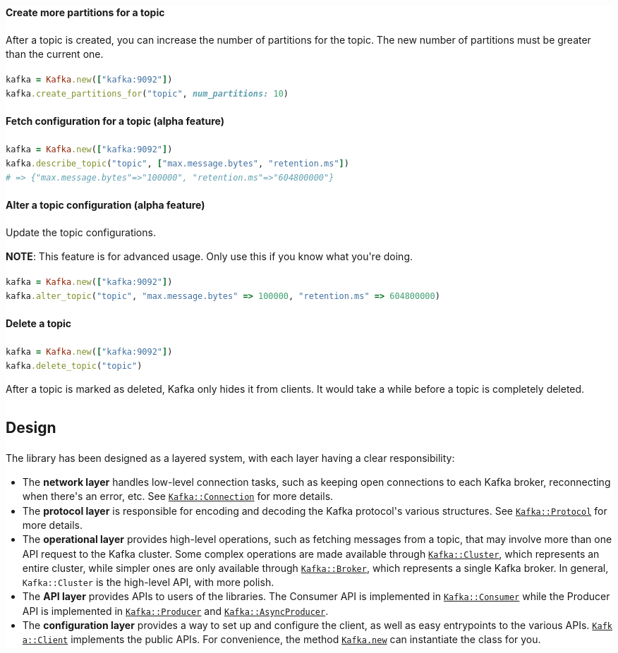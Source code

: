 #### Create more partitions for a topic

After a topic is created, you can increase the number of partitions for the topic. The new number of partitions must be greater than the current one.

```ruby
kafka = Kafka.new(["kafka:9092"])
kafka.create_partitions_for("topic", num_partitions: 10)
```

#### Fetch configuration for a topic (alpha feature)

```ruby
kafka = Kafka.new(["kafka:9092"])
kafka.describe_topic("topic", ["max.message.bytes", "retention.ms"])
# => {"max.message.bytes"=>"100000", "retention.ms"=>"604800000"}
```

#### Alter a topic configuration (alpha feature)

Update the topic configurations.

**NOTE**: This feature is for advanced usage. Only use this if you know what you're doing.

```ruby
kafka = Kafka.new(["kafka:9092"])
kafka.alter_topic("topic", "max.message.bytes" => 100000, "retention.ms" => 604800000)
```

#### Delete a topic

```ruby
kafka = Kafka.new(["kafka:9092"])
kafka.delete_topic("topic")
```

After a topic is marked as deleted, Kafka only hides it from clients. It would take a while before a topic is completely deleted.

## Design

The library has been designed as a layered system, with each layer having a clear responsibility:

* The **network layer** handles low-level connection tasks, such as keeping open connections to each Kafka broker, reconnecting when there's an error, etc. See [`Kafka::Connection`](http://www.rubydoc.info/gems/ruby-kafka/Kafka/Connection) for more details.
* The **protocol layer** is responsible for encoding and decoding the Kafka protocol's various structures. See [`Kafka::Protocol`](http://www.rubydoc.info/gems/ruby-kafka/Kafka/Protocol) for more details.
* The **operational layer** provides high-level operations, such as fetching messages from a topic, that may involve more than one API request to the Kafka cluster. Some complex operations are made available through [`Kafka::Cluster`](http://www.rubydoc.info/gems/ruby-kafka/Kafka/Cluster), which represents an entire cluster, while simpler ones are only available through [`Kafka::Broker`](http://www.rubydoc.info/gems/ruby-kafka/Kafka/Broker), which represents a single Kafka broker. In general, `Kafka::Cluster` is the high-level API, with more polish.
* The **API layer** provides APIs to users of the libraries. The Consumer API is implemented in [`Kafka::Consumer`](http://www.rubydoc.info/gems/ruby-kafka/Kafka/Consumer) while the Producer API is implemented in [`Kafka::Producer`](http://www.rubydoc.info/gems/ruby-kafka/Kafka/Producer) and [`Kafka::AsyncProducer`](http://www.rubydoc.info/gems/ruby-kafka/Kafka/AsyncProducer).
* The **configuration layer** provides a way to set up and configure the client, as well as easy entrypoints to the various APIs. [`Kafka::Client`](http://www.rubydoc.info/gems/ruby-kafka/Kafka/Client) implements the public APIs. For convenience, the method [`Kafka.new`](http://www.rubydoc.info/gems/ruby-kafka/Kafka.new) can instantiate the class for you.
